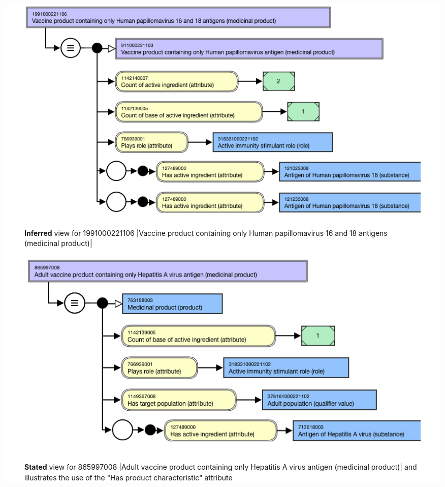 <figure><img src="../../../../../../.gitbook/assets/image (67).png" alt=""><figcaption><p><strong>Inferred</strong> view for 1991000221106 |Vaccine product containing only Human papillomavirus 16 and 18 antigens (medicinal product)|</p></figcaption></figure>

<figure><img src="../../../../../../.gitbook/assets/image (68).png" alt=""><figcaption><p><strong>Stated</strong> view for 865997008 |Adult vaccine product containing only Hepatitis A virus antigen (medicinal product)| and illustrates the use of the "Has product characteristic" attribute</p></figcaption></figure>
